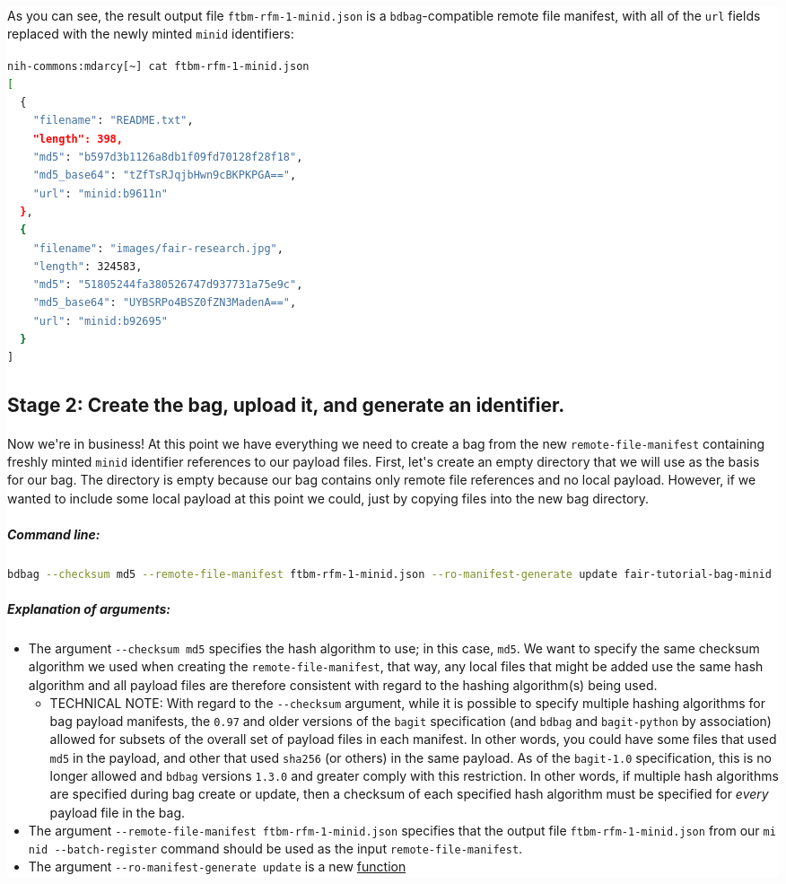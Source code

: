 As you can see, the result output file `ftbm-rfm-1-minid.json` is a `bdbag`-compatible remote file manifest,
with all of the `url` fields replaced with the newly minted `minid` identifiers:
```sh
nih-commons:mdarcy[~] cat ftbm-rfm-1-minid.json
[
  {
    "filename": "README.txt",
    "length": 398,
    "md5": "b597d3b1126a8db1f09fd70128f28f18",
    "md5_base64": "tZfTsRJqjbHwn9cBKPKPGA==",
    "url": "minid:b9611n"
  },
  {
    "filename": "images/fair-research.jpg",
    "length": 324583,
    "md5": "51805244fa380526747d937731a75e9c",
    "md5_base64": "UYBSRPo4BSZ0fZN3MadenA==",
    "url": "minid:b92695"
  }
]
```

<a name="stage_2"></a>
## Stage 2: Create the bag, upload it, and generate an identifier.
Now we're in business! At this point we have everything we need to create a bag from the new `remote-file-manifest`
containing freshly minted `minid` identifier references to our payload files. First, let's create an empty directory that we will
use as the basis for our bag. The directory is empty because our bag contains only remote file references and no local payload.
However, if we wanted to include some local payload at this point we could, just by copying files into the new bag directory.

##### Command line:
```sh
bdbag --checksum md5 --remote-file-manifest ftbm-rfm-1-minid.json --ro-manifest-generate update fair-tutorial-bag-minid
```

##### Explanation of arguments:
* The argument `--checksum md5` specifies the hash algorithm to use; in this case, `md5`. We want to specify the same checksum algorithm we used
when creating the `remote-file-manifest`, that way, any local files that might be added use the same hash algorithm and all payload files are therefore
consistent with regard to the hashing algorithm(s) being used.
    * TECHNICAL NOTE:
With regard to the `--checksum` argument, while it is possible to specify multiple hashing algorithms for bag payload manifests,
the `0.97` and older versions of the `bagit` specification (and `bdbag` and `bagit-python` by association) allowed for subsets of the overall set of
payload files in each manifest. In other words, you could have some files that used `md5` in the payload, and other that used `sha256` (or others) in the
same payload. As of the `bagit-1.0` specification, this is no longer allowed and `bdbag` versions `1.3.0` and greater comply with this restriction.
In other words, if multiple hash algorithms are specified during bag create or update, then a checksum of each specified hash algorithm must be specified for _every_ payload file in the bag.
* The argument `--remote-file-manifest ftbm-rfm-1-minid.json` specifies that the output file `ftbm-rfm-1-minid.json` from our `minid --batch-register`
command should be used as the input `remote-file-manifest`.
* The argument `--ro-manifest-generate update` is a new [function](https://github.com/fair-research/bdbag/blob/master/doc/api.md#generate_ro_manifest)